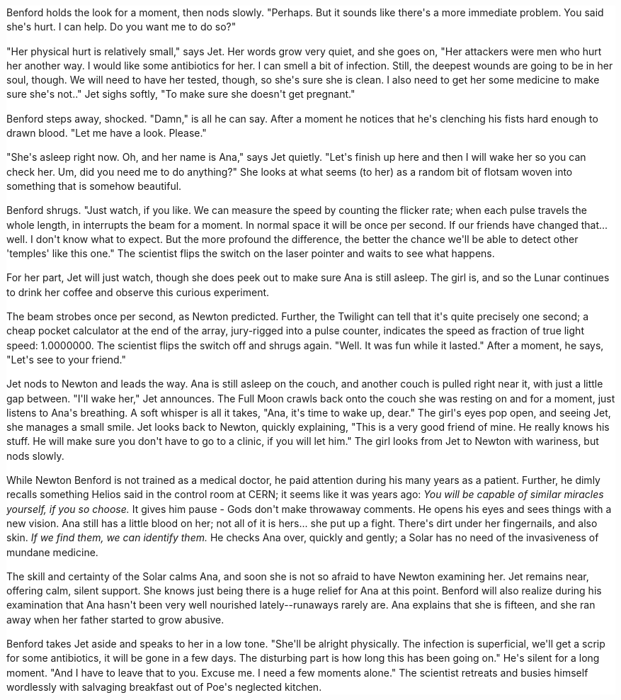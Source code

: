 Benford holds the look for a moment, then nods slowly. "Perhaps. But it sounds like there's a more immediate problem. You said she's hurt. I can help. Do you want me to do so?"

"Her physical hurt is relatively small," says Jet. Her words grow very quiet, and she goes on, "Her attackers were men who hurt her another way. I would like some antibiotics for her. I can smell a bit of infection. Still, the deepest wounds are going to be in her soul, though. We will need to have her tested, though, so she's sure she is clean. I also need to get her some medicine to make sure she's not.." Jet sighs softly, "To make sure she doesn't get pregnant."

Benford steps away, shocked. "Damn," is all he can say. After a moment he notices that he's clenching his fists hard enough to drawn blood. "Let me have a look. Please."

"She's asleep right now. Oh, and her name is Ana," says Jet quietly. "Let's finish up here and then I will wake her so you can check her. Um, did you need me to do anything?" She looks at what seems (to her) as a random bit of flotsam woven into something that is somehow beautiful.

Benford shrugs. "Just watch, if you like. We can measure the speed by counting the flicker rate; when each pulse travels the whole length, in interrupts the beam for a moment. In normal space it will be once per second. If our friends have changed that... well. I don't know what to expect. But the more profound the difference, the better the chance we'll be able to detect other 'temples' like this one." The scientist flips the switch on the laser pointer and waits to see what happens.

For her part, Jet will just watch, though she does peek out to make sure Ana is still asleep. The girl is, and so the Lunar continues to drink her coffee and observe this curious experiment.

The beam strobes once per second, as Newton predicted. Further, the Twilight can tell that it's quite precisely one second; a cheap pocket calculator at the end of the array, jury-rigged into a pulse counter, indicates the speed as fraction of true light speed: 1.0000000. The scientist flips the switch off and shrugs again. "Well. It was fun while it lasted." After a moment, he says, "Let's see to your friend."

Jet nods to Newton and leads the way. Ana is still asleep on the couch, and another couch is pulled right near it, with just a little gap between. "I'll wake her," Jet announces. The Full Moon crawls back onto the couch she was resting on and for a moment, just listens to Ana's breathing. A soft whisper is all it takes, "Ana, it's time to wake up, dear." The girl's eyes pop open, and seeing Jet, she manages a small smile. Jet looks back to Newton, quickly explaining, "This is a very good friend of mine. He really knows his stuff. He will make sure you don't have to go to a clinic, if you will let him." The girl looks from Jet to Newton with wariness, but nods slowly.

While Newton Benford is not trained as a medical doctor, he paid attention during his many years as a patient. Further, he dimly recalls something Helios said in the control room at CERN; it seems like it was years ago: _You will be capable of similar miracles yourself, if you so choose._ It gives him pause - Gods don't make throwaway comments. He opens his eyes and sees things with a new vision. Ana still has a little blood on her; not all of it is hers... she put up a fight. There's dirt under her fingernails, and also skin. _If we find them, we can identify them._ He checks Ana over, quickly and gently; a Solar has no need of the invasiveness of mundane medicine.

The skill and certainty of the Solar calms Ana, and soon she is not so afraid to have Newton examining her. Jet remains near, offering calm, silent support. She knows just being there is a huge relief for Ana at this point. Benford will also realize during his examination that Ana hasn't been very well nourished lately--runaways rarely are. Ana explains that she is fifteen, and she ran away when her father started to grow abusive.

Benford takes Jet aside and speaks to her in a low tone. "She'll be alright physically. The infection is superficial, we'll get a scrip for some antibiotics, it will be gone in a few days. The disturbing part is how long this has been going on." He's silent for a long moment. "And I have to leave that to you. Excuse me. I need a few moments alone." The scientist retreats and busies himself wordlessly with salvaging breakfast out of Poe's neglected kitchen.
